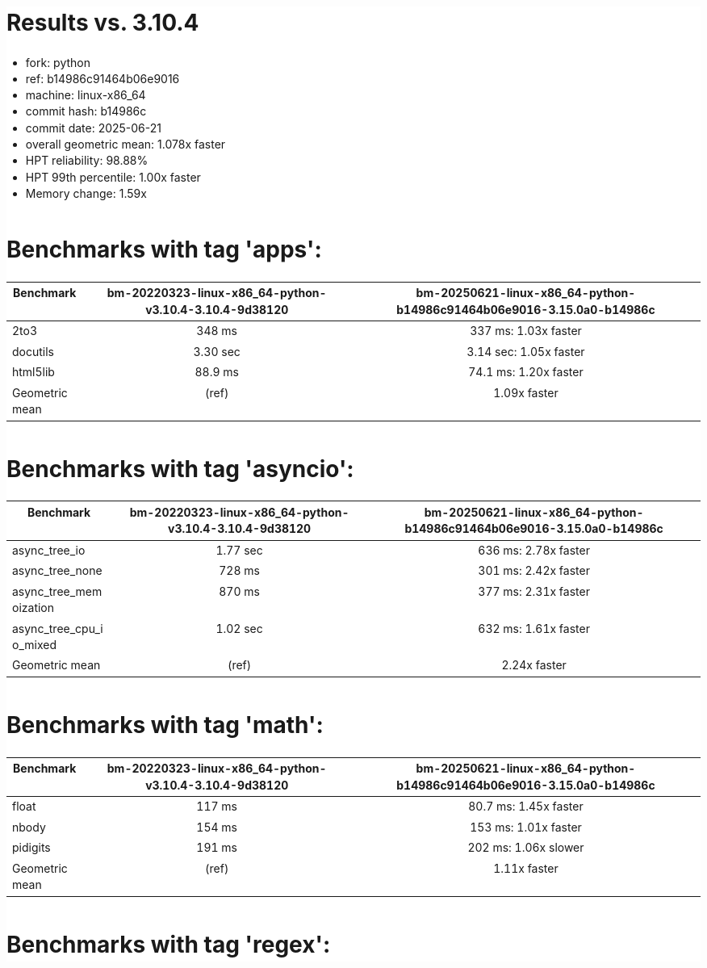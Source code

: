 # Results vs. 3.10.4

- fork: python
- ref: b14986c91464b06e9016
- machine: linux-x86_64
- commit hash: b14986c
- commit date: 2025-06-21
- overall geometric mean: 1.078x faster
- HPT reliability: 98.88%
- HPT 99th percentile: 1.00x faster
- Memory change: 1.59x

Benchmarks with tag 'apps':
===========================

| Benchmark      | bm-20220323-linux-x86_64-python-v3.10.4-3.10.4-9d38120 | bm-20250621-linux-x86_64-python-b14986c91464b06e9016-3.15.0a0-b14986c |
|----------------|:------------------------------------------------------:|:---------------------------------------------------------------------:|
| 2to3           | 348 ms                                                 | 337 ms: 1.03x faster                                                  |
| docutils       | 3.30 sec                                               | 3.14 sec: 1.05x faster                                                |
| html5lib       | 88.9 ms                                                | 74.1 ms: 1.20x faster                                                 |
| Geometric mean | (ref)                                                  | 1.09x faster                                                          |

Benchmarks with tag 'asyncio':
==============================

| Benchmark               | bm-20220323-linux-x86_64-python-v3.10.4-3.10.4-9d38120 | bm-20250621-linux-x86_64-python-b14986c91464b06e9016-3.15.0a0-b14986c |
|-------------------------|:------------------------------------------------------:|:---------------------------------------------------------------------:|
| async_tree_io           | 1.77 sec                                               | 636 ms: 2.78x faster                                                  |
| async_tree_none         | 728 ms                                                 | 301 ms: 2.42x faster                                                  |
| async_tree_memoization  | 870 ms                                                 | 377 ms: 2.31x faster                                                  |
| async_tree_cpu_io_mixed | 1.02 sec                                               | 632 ms: 1.61x faster                                                  |
| Geometric mean          | (ref)                                                  | 2.24x faster                                                          |

Benchmarks with tag 'math':
===========================

| Benchmark      | bm-20220323-linux-x86_64-python-v3.10.4-3.10.4-9d38120 | bm-20250621-linux-x86_64-python-b14986c91464b06e9016-3.15.0a0-b14986c |
|----------------|:------------------------------------------------------:|:---------------------------------------------------------------------:|
| float          | 117 ms                                                 | 80.7 ms: 1.45x faster                                                 |
| nbody          | 154 ms                                                 | 153 ms: 1.01x faster                                                  |
| pidigits       | 191 ms                                                 | 202 ms: 1.06x slower                                                  |
| Geometric mean | (ref)                                                  | 1.11x faster                                                          |

Benchmarks with tag 'regex':
============================
